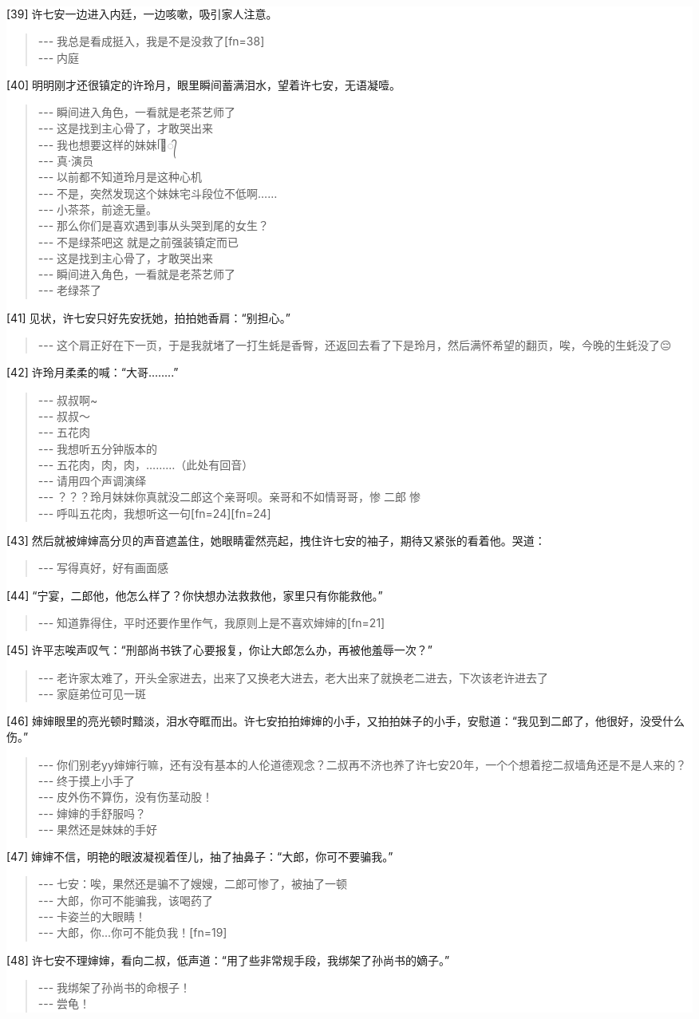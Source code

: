 [39] 许七安一边进入内廷，一边咳嗽，吸引家人注意。
>--- 我总是看成挺入，我是不是没救了[fn=38]<br>
>--- 内庭<br>

[40] 明明刚才还很镇定的许玲月，眼里瞬间蓄满泪水，望着许七安，无语凝噎。
>--- 瞬间进入角色，一看就是老茶艺师了<br>
>--- 这是找到主心骨了，才敢哭出来<br>
>--- 我也想要这样的妹妹ᥬ🌝᭄<br>
>--- 真·演员<br>
>--- 以前都不知道玲月是这种心机<br>
>--- 不是，突然发现这个妹妹宅斗段位不低啊……<br>
>--- 小茶茶，前途无量。<br>
>--- 那么你们是喜欢遇到事从头哭到尾的女生？<br>
>--- 不是绿茶吧这 就是之前强装镇定而已<br>
>--- 这是找到主心骨了，才敢哭出来<br>
>--- 瞬间进入角色，一看就是老茶艺师了<br>
>--- 老绿茶了<br>

[41] 见状，许七安只好先安抚她，拍拍她香肩：“别担心。”
>--- 这个肩正好在下一页，于是我就堵了一打生蚝是香臀，还返回去看了下是玲月，然后满怀希望的翻页，唉，今晚的生蚝没了😔<br>

[42] 许玲月柔柔的喊：“大哥........”
>--- 叔叔啊~<br>
>--- 叔叔～<br>
>--- 五花肉<br>
>--- 我想听五分钟版本的<br>
>--- 五花肉，肉，肉，………（此处有回音）<br>
>--- 请用四个声调演绎<br>
>--- ？？？玲月妹妹你真就没二郎这个亲哥呗。亲哥和不如情哥哥，惨 二郎 惨<br>
>--- 呼叫五花肉，我想听这一句[fn=24][fn=24]<br>

[43] 然后就被婶婶高分贝的声音遮盖住，她眼睛霍然亮起，拽住许七安的袖子，期待又紧张的看着他。哭道：
>--- 写得真好，好有画面感<br>

[44] “宁宴，二郎他，他怎么样了？你快想办法救救他，家里只有你能救他。”
>--- 知道靠得住，平时还要作里作气，我原则上是不喜欢婶婶的[fn=21]<br>

[45] 许平志唉声叹气：“刑部尚书铁了心要报复，你让大郎怎么办，再被他羞辱一次？”
>--- 老许家太难了，开头全家进去，出来了又换老大进去，老大出来了就换老二进去，下次该老许进去了<br>
>--- 家庭弟位可见一斑<br>

[46] 婶婶眼里的亮光顿时黯淡，泪水夺眶而出。许七安拍拍婶婶的小手，又拍拍妹子的小手，安慰道：“我见到二郎了，他很好，没受什么伤。”
>--- 你们别老yy婶婶行嘛，还有没有基本的人伦道德观念？二叔再不济也养了许七安20年，一个个想着挖二叔墙角还是不是人来的？<br>
>--- 终于摸上小手了<br>
>--- 皮外伤不算伤，没有伤茎动股！<br>
>--- 婶婶的手舒服吗？<br>
>--- 果然还是妹妹的手好<br>

[47] 婶婶不信，明艳的眼波凝视着侄儿，抽了抽鼻子：“大郎，你可不要骗我。”
>--- 七安：唉，果然还是骗不了嫂嫂，二郎可惨了，被抽了一顿<br>
>--- 大郎，你可不能骗我，该喝药了<br>
>--- 卡姿兰的大眼睛！<br>
>--- 大郎，你...你可不能负我！[fn=19]<br>

[48] 许七安不理婶婶，看向二叔，低声道：“用了些非常规手段，我绑架了孙尚书的嫡子。”
>--- 我绑架了孙尚书的命根子！<br>
>--- 尝龟！<br>
